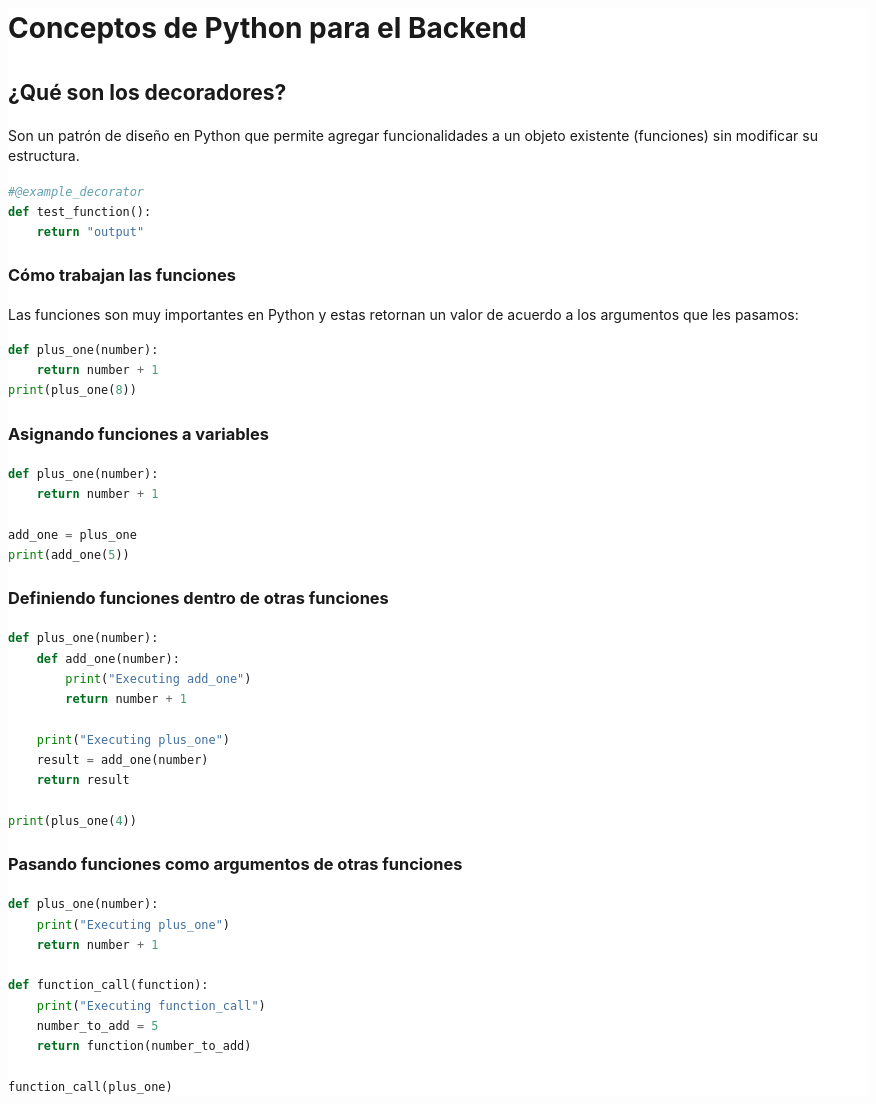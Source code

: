 # Conceptos de Python para el Backend

## ¿Qué son los decoradores?

Son un patrón de diseño en Python que permite agregar funcionalidades a un objeto existente (funciones) sin modificar su estructura.

```python
#@example_decorator
def test_function():
    return "output"
```

### Cómo trabajan las funciones

Las funciones son muy importantes en Python y estas retornan un valor de acuerdo a los argumentos que les pasamos:

```python
def plus_one(number):
    return number + 1
print(plus_one(8))
```

### Asignando funciones a variables

```python
def plus_one(number):
    return number + 1

add_one = plus_one
print(add_one(5))
```

### Definiendo funciones dentro de otras funciones

```python
def plus_one(number):
    def add_one(number):
        print("Executing add_one")
        return number + 1

    print("Executing plus_one")
    result = add_one(number)
    return result

print(plus_one(4))
```

### Pasando funciones como argumentos de otras funciones

```python
def plus_one(number):
    print("Executing plus_one")
    return number + 1

def function_call(function):
    print("Executing function_call")
    number_to_add = 5
    return function(number_to_add)

function_call(plus_one)
```
